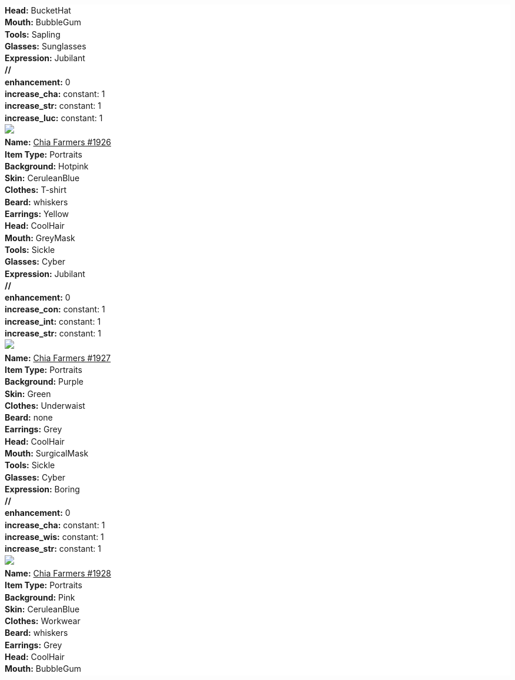 <div><strong>Head:</strong> BucketHat</div>
<div><strong>Mouth:</strong> BubbleGum</div>
<div><strong>Tools:</strong> Sapling</div>
<div><strong>Glasses:</strong> Sunglasses</div>
<div><strong>Expression:</strong> Jubilant</div>
<div><strong>//</strong></div><div><strong>enhancement:</strong> 0</div>
<div><strong>increase_cha:</strong> constant: 1</div>
<div><strong>increase_str:</strong> constant: 1</div>
<div><strong>increase_luc:</strong> constant: 1</div>
</div>
<div class="item_thumbnail">
<a href="https://mintgarden.io/nfts/nft1a4u8v2xcp05wnm59mh8jgpnyxr6p6zcfm3peygtppz9lvxde2nvqq23frz"><img loading="lazy" src="https://assets.mainnet.mintgarden.io/thumbnails/1983fc96969b0b5eef895313c3779b4858ce2f22c79aeb1b228a3567a4e3956f.webp"></a>
<div><strong>Name:</strong> <a href="https://mintgarden.io/nfts/nft1a4u8v2xcp05wnm59mh8jgpnyxr6p6zcfm3peygtppz9lvxde2nvqq23frz">Chia Farmers #1926</a></div>
<div><strong>Item Type:</strong> Portraits</div>
<div><strong>Background:</strong> Hotpink</div>
<div><strong>Skin:</strong> CeruleanBlue</div>
<div><strong>Clothes:</strong> T-shirt</div>
<div><strong>Beard:</strong> whiskers</div>
<div><strong>Earrings:</strong> Yellow</div>
<div><strong>Head:</strong> CoolHair</div>
<div><strong>Mouth:</strong> GreyMask</div>
<div><strong>Tools:</strong> Sickle</div>
<div><strong>Glasses:</strong> Cyber</div>
<div><strong>Expression:</strong> Jubilant</div>
<div><strong>//</strong></div><div><strong>enhancement:</strong> 0</div>
<div><strong>increase_con:</strong> constant: 1</div>
<div><strong>increase_int:</strong> constant: 1</div>
<div><strong>increase_str:</strong> constant: 1</div>
</div>
<div class="item_thumbnail">
<a href="https://mintgarden.io/nfts/nft18dds77u4k7dkrvh0qmkjxqdzuggfvr94ft535srkaxql0580u2mqhv8vr7"><img loading="lazy" src="https://assets.mainnet.mintgarden.io/thumbnails/2e25e88922a1d483d994c21ecea4fce49d28d7d9f77ec8bf91e2f529eb03df2f.webp"></a>
<div><strong>Name:</strong> <a href="https://mintgarden.io/nfts/nft18dds77u4k7dkrvh0qmkjxqdzuggfvr94ft535srkaxql0580u2mqhv8vr7">Chia Farmers #1927</a></div>
<div><strong>Item Type:</strong> Portraits</div>
<div><strong>Background:</strong> Purple</div>
<div><strong>Skin:</strong> Green</div>
<div><strong>Clothes:</strong> Underwaist</div>
<div><strong>Beard:</strong> none</div>
<div><strong>Earrings:</strong> Grey</div>
<div><strong>Head:</strong> CoolHair</div>
<div><strong>Mouth:</strong> SurgicalMask</div>
<div><strong>Tools:</strong> Sickle</div>
<div><strong>Glasses:</strong> Cyber</div>
<div><strong>Expression:</strong> Boring</div>
<div><strong>//</strong></div><div><strong>enhancement:</strong> 0</div>
<div><strong>increase_cha:</strong> constant: 1</div>
<div><strong>increase_wis:</strong> constant: 1</div>
<div><strong>increase_str:</strong> constant: 1</div>
</div>
<div class="item_thumbnail">
<a href="https://mintgarden.io/nfts/nft1agug30v490jlx5u8n9keteh5dv6l7ttwq2kwsjjrpgslrrpuvu4snxj5jq"><img loading="lazy" src="https://assets.mainnet.mintgarden.io/thumbnails/59c6def66d3d70a420e9e1f5e4a65171bbb016eb457a3ccf373ff0fa7cad24c5.webp"></a>
<div><strong>Name:</strong> <a href="https://mintgarden.io/nfts/nft1agug30v490jlx5u8n9keteh5dv6l7ttwq2kwsjjrpgslrrpuvu4snxj5jq">Chia Farmers #1928</a></div>
<div><strong>Item Type:</strong> Portraits</div>
<div><strong>Background:</strong> Pink</div>
<div><strong>Skin:</strong> CeruleanBlue</div>
<div><strong>Clothes:</strong> Workwear</div>
<div><strong>Beard:</strong> whiskers</div>
<div><strong>Earrings:</strong> Grey</div>
<div><strong>Head:</strong> CoolHair</div>
<div><strong>Mouth:</strong> BubbleGum</div>